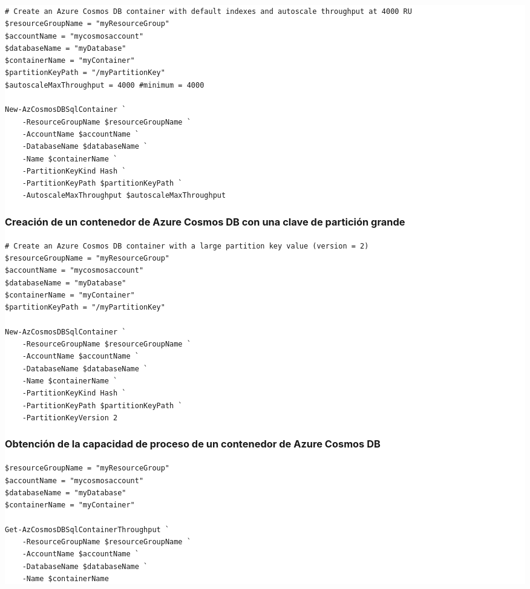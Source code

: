 ```azurepowershell-interactive
# Create an Azure Cosmos DB container with default indexes and autoscale throughput at 4000 RU
$resourceGroupName = "myResourceGroup"
$accountName = "mycosmosaccount"
$databaseName = "myDatabase"
$containerName = "myContainer"
$partitionKeyPath = "/myPartitionKey"
$autoscaleMaxThroughput = 4000 #minimum = 4000

New-AzCosmosDBSqlContainer `
    -ResourceGroupName $resourceGroupName `
    -AccountName $accountName `
    -DatabaseName $databaseName `
    -Name $containerName `
    -PartitionKeyKind Hash `
    -PartitionKeyPath $partitionKeyPath `
    -AutoscaleMaxThroughput $autoscaleMaxThroughput
```

### <a name="create-an-azure-cosmos-db-container-with-a-large-partition-key-size"></a><a id="create-container-big-pk"></a>Creación de un contenedor de Azure Cosmos DB con una clave de partición grande

```azurepowershell-interactive
# Create an Azure Cosmos DB container with a large partition key value (version = 2)
$resourceGroupName = "myResourceGroup"
$accountName = "mycosmosaccount"
$databaseName = "myDatabase"
$containerName = "myContainer"
$partitionKeyPath = "/myPartitionKey"

New-AzCosmosDBSqlContainer `
    -ResourceGroupName $resourceGroupName `
    -AccountName $accountName `
    -DatabaseName $databaseName `
    -Name $containerName `
    -PartitionKeyKind Hash `
    -PartitionKeyPath $partitionKeyPath `
    -PartitionKeyVersion 2
```

### <a name="get-the-throughput-of-an-azure-cosmos-db-container"></a><a id="get-container-ru"></a>Obtención de la capacidad de proceso de un contenedor de Azure Cosmos DB

```azurepowershell-interactive
$resourceGroupName = "myResourceGroup"
$accountName = "mycosmosaccount"
$databaseName = "myDatabase"
$containerName = "myContainer"

Get-AzCosmosDBSqlContainerThroughput `
    -ResourceGroupName $resourceGroupName `
    -AccountName $accountName `
    -DatabaseName $databaseName `
    -Name $containerName
```
